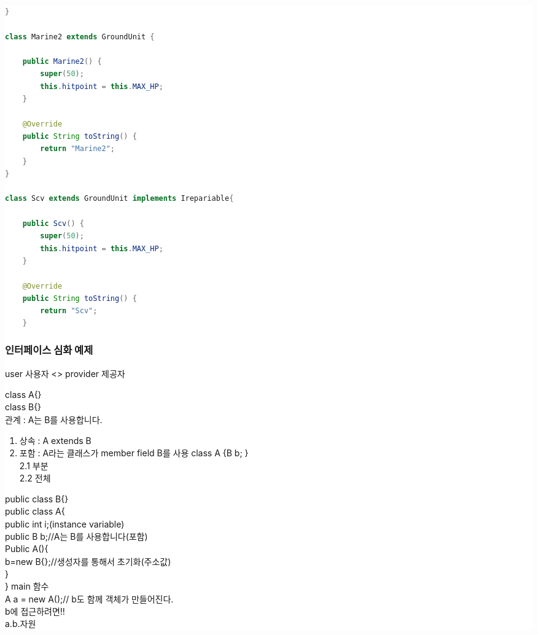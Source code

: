 ```java
}

class Marine2 extends GroundUnit {

	public Marine2() {
		super(50);
		this.hitpoint = this.MAX_HP;
	}

	@Override
	public String toString() {
		return "Marine2";
	}
}

class Scv extends GroundUnit implements Irepariable{

	public Scv() {
		super(50);
		this.hitpoint = this.MAX_HP;
	}

	@Override
	public String toString() {
		return "Scv";
	}
```

### 인터페이스 심화 예제

user 사용자 <> provider 제공자

class A{}  
class B{}  
관계 : A는 B를 사용합니다.

1. 상속 : A extends B
2. 포함 : A라는 클래스가 member field B를 사용 class A {B b; }  
   2.1 부분  
   2.2 전체

public class B{}  
public class A{  
public int i;(instance variable)  
public B b;//A는 B를 사용합니다(포함)  
Public A(){  
b=new B{};//생성자를 통해서 초기화(주소값)  
}  
}
main 함수  
A a = new A();// b도 함께 객체가 만들어진다.  
b에 접근하려면!!  
a.b.자원
